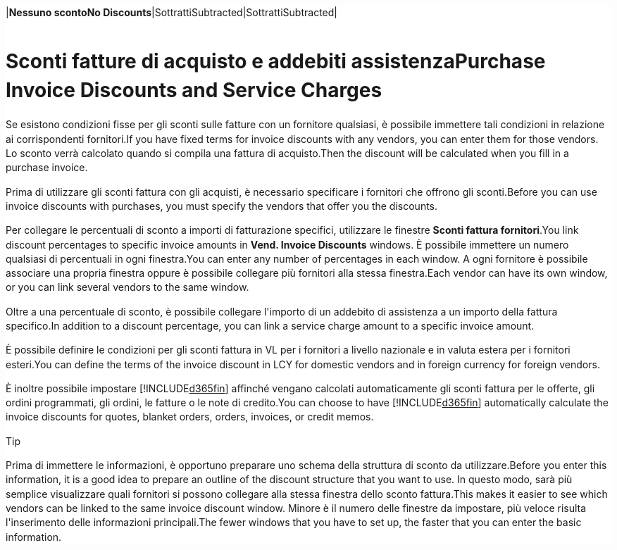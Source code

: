 |<span data-ttu-id="e7991-166">**Nessuno sconto**</span><span class="sxs-lookup"><span data-stu-id="e7991-166">**No Discounts**</span></span>|<span data-ttu-id="e7991-167">Sottratti</span><span class="sxs-lookup"><span data-stu-id="e7991-167">Subtracted</span></span>|<span data-ttu-id="e7991-168">Sottratti</span><span class="sxs-lookup"><span data-stu-id="e7991-168">Subtracted</span></span>|  

# <a name="purchase-invoice-discounts-and-service-charges"></a><span data-ttu-id="e7991-169">Sconti fatture di acquisto e addebiti assistenza</span><span class="sxs-lookup"><span data-stu-id="e7991-169">Purchase Invoice Discounts and Service Charges</span></span>
<span data-ttu-id="e7991-170">Se esistono condizioni fisse per gli sconti sulle fatture con un fornitore qualsiasi, è possibile immettere tali condizioni in relazione ai corrispondenti fornitori.</span><span class="sxs-lookup"><span data-stu-id="e7991-170">If you have fixed terms for invoice discounts with any vendors, you can enter them for those vendors.</span></span> <span data-ttu-id="e7991-171">Lo sconto verrà calcolato quando si compila una fattura di acquisto.</span><span class="sxs-lookup"><span data-stu-id="e7991-171">Then the discount will be calculated when you fill in a purchase invoice.</span></span>  

 <span data-ttu-id="e7991-172">Prima di utilizzare gli sconti fattura con gli acquisti, è necessario specificare i fornitori che offrono gli sconti.</span><span class="sxs-lookup"><span data-stu-id="e7991-172">Before you can use invoice discounts with purchases, you must specify the vendors that offer you the discounts.</span></span>  

 <span data-ttu-id="e7991-173">Per collegare le percentuali di sconto a importi di fatturazione specifici, utilizzare le finestre **Sconti fattura fornitori**.</span><span class="sxs-lookup"><span data-stu-id="e7991-173">You link discount percentages to specific invoice amounts in **Vend. Invoice Discounts** windows.</span></span> <span data-ttu-id="e7991-174">È possibile immettere un numero qualsiasi di percentuali in ogni finestra.</span><span class="sxs-lookup"><span data-stu-id="e7991-174">You can enter any number of percentages in each window.</span></span> <span data-ttu-id="e7991-175">A ogni fornitore è possibile associare una propria finestra oppure è possibile collegare più fornitori alla stessa finestra.</span><span class="sxs-lookup"><span data-stu-id="e7991-175">Each vendor can have its own window, or you can link several vendors to the same window.</span></span>  

 <span data-ttu-id="e7991-176">Oltre a una percentuale di sconto, è possibile collegare l'importo di un addebito di assistenza a un importo della fattura specifico.</span><span class="sxs-lookup"><span data-stu-id="e7991-176">In addition to a discount percentage, you can link a service charge amount to a specific invoice amount.</span></span>  

 <span data-ttu-id="e7991-177">È possibile definire le condizioni per gli sconti fattura in VL per i fornitori a livello nazionale e in valuta estera per i fornitori esteri.</span><span class="sxs-lookup"><span data-stu-id="e7991-177">You can define the terms of the invoice discount in LCY for domestic vendors and in foreign currency for foreign vendors.</span></span>  

 <span data-ttu-id="e7991-178">È inoltre possibile impostare [!INCLUDE[d365fin](includes/d365fin_md.md)] affinché vengano calcolati automaticamente gli sconti fattura per le offerte, gli ordini programmati, gli ordini, le fatture o le note di credito.</span><span class="sxs-lookup"><span data-stu-id="e7991-178">You can choose to have [!INCLUDE[d365fin](includes/d365fin_md.md)] automatically calculate the invoice discounts for quotes, blanket orders, orders, invoices, or credit memos.</span></span>  

> [!TIP]  
>  <span data-ttu-id="e7991-179">Prima di immettere le informazioni, è opportuno preparare uno schema della struttura di sconto da utilizzare.</span><span class="sxs-lookup"><span data-stu-id="e7991-179">Before you enter this information, it is a good idea to prepare an outline of the discount structure that you want to use.</span></span> <span data-ttu-id="e7991-180">In questo modo, sarà più semplice visualizzare quali fornitori si possono collegare alla stessa finestra dello sconto fattura.</span><span class="sxs-lookup"><span data-stu-id="e7991-180">This makes it easier to see which vendors can be linked to the same invoice discount window.</span></span> <span data-ttu-id="e7991-181">Minore è il numero delle finestre da impostare, più veloce risulta l'inserimento delle informazioni principali.</span><span class="sxs-lookup"><span data-stu-id="e7991-181">The fewer windows that you have to set up, the faster that you can enter the basic information.</span></span>
